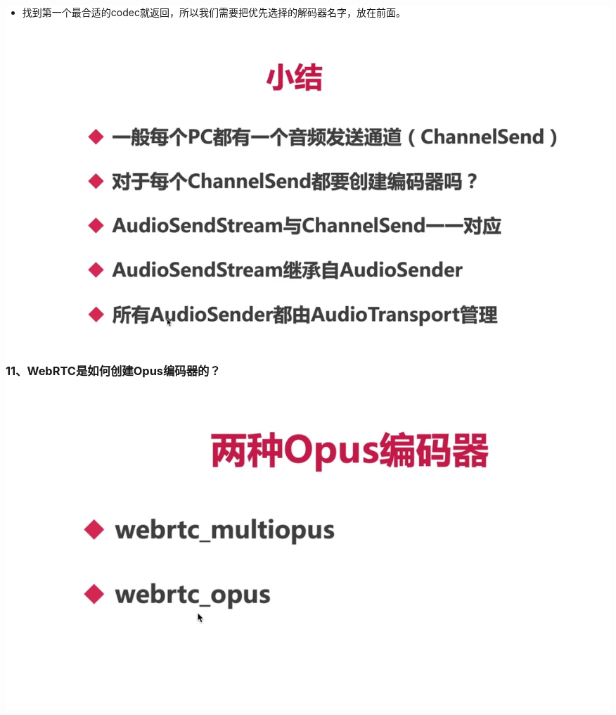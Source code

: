 - 找到第一个最合适的codec就返回，所以我们需要把优先选择的解码器名字，放在前面。

![image-20220920073818218](day09-音频引擎/image-20220920073818218.png)

### 11、WebRTC是如何创建Opus编码器的？

![image-20220920073825731](day09-音频引擎/image-20220920073825731.png)
